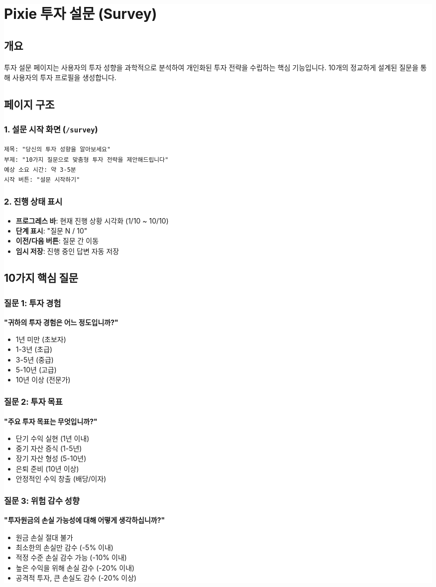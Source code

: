 # Pixie 투자 설문 (Survey)

## 개요
투자 설문 페이지는 사용자의 투자 성향을 과학적으로 분석하여 개인화된 투자 전략을 수립하는 핵심 기능입니다. 10개의 정교하게 설계된 질문을 통해 사용자의 투자 프로필을 생성합니다.

## 페이지 구조

### 1. 설문 시작 화면 (`/survey`)
```html
제목: "당신의 투자 성향을 알아보세요"
부제: "10가지 질문으로 맞춤형 투자 전략을 제안해드립니다"
예상 소요 시간: 약 3-5분
시작 버튼: "설문 시작하기"
```

### 2. 진행 상태 표시
- **프로그레스 바**: 현재 진행 상황 시각화 (1/10 ~ 10/10)
- **단계 표시**: "질문 N / 10"
- **이전/다음 버튼**: 질문 간 이동
- **임시 저장**: 진행 중인 답변 자동 저장

## 10가지 핵심 질문

### 질문 1: 투자 경험
**"귀하의 투자 경험은 어느 정도입니까?"**
- 1년 미만 (초보자)
- 1-3년 (초급)
- 3-5년 (중급)
- 5-10년 (고급)
- 10년 이상 (전문가)

### 질문 2: 투자 목표
**"주요 투자 목표는 무엇입니까?"**
- 단기 수익 실현 (1년 이내)
- 중기 자산 증식 (1-5년)
- 장기 자산 형성 (5-10년)
- 은퇴 준비 (10년 이상)
- 안정적인 수익 창출 (배당/이자)

### 질문 3: 위험 감수 성향
**"투자원금의 손실 가능성에 대해 어떻게 생각하십니까?"**
- 원금 손실 절대 불가
- 최소한의 손실만 감수 (-5% 이내)
- 적정 수준 손실 감수 가능 (-10% 이내)
- 높은 수익을 위해 손실 감수 (-20% 이내)
- 공격적 투자, 큰 손실도 감수 (-20% 이상)
